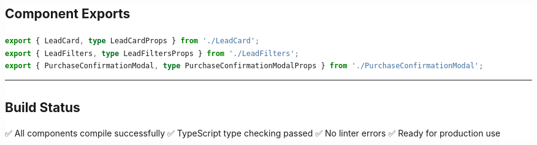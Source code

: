## Component Exports

```typescript
export { LeadCard, type LeadCardProps } from './LeadCard';
export { LeadFilters, type LeadFiltersProps } from './LeadFilters';
export { PurchaseConfirmationModal, type PurchaseConfirmationModalProps } from './PurchaseConfirmationModal';
```

---

## Build Status

✅ All components compile successfully
✅ TypeScript type checking passed
✅ No linter errors
✅ Ready for production use

